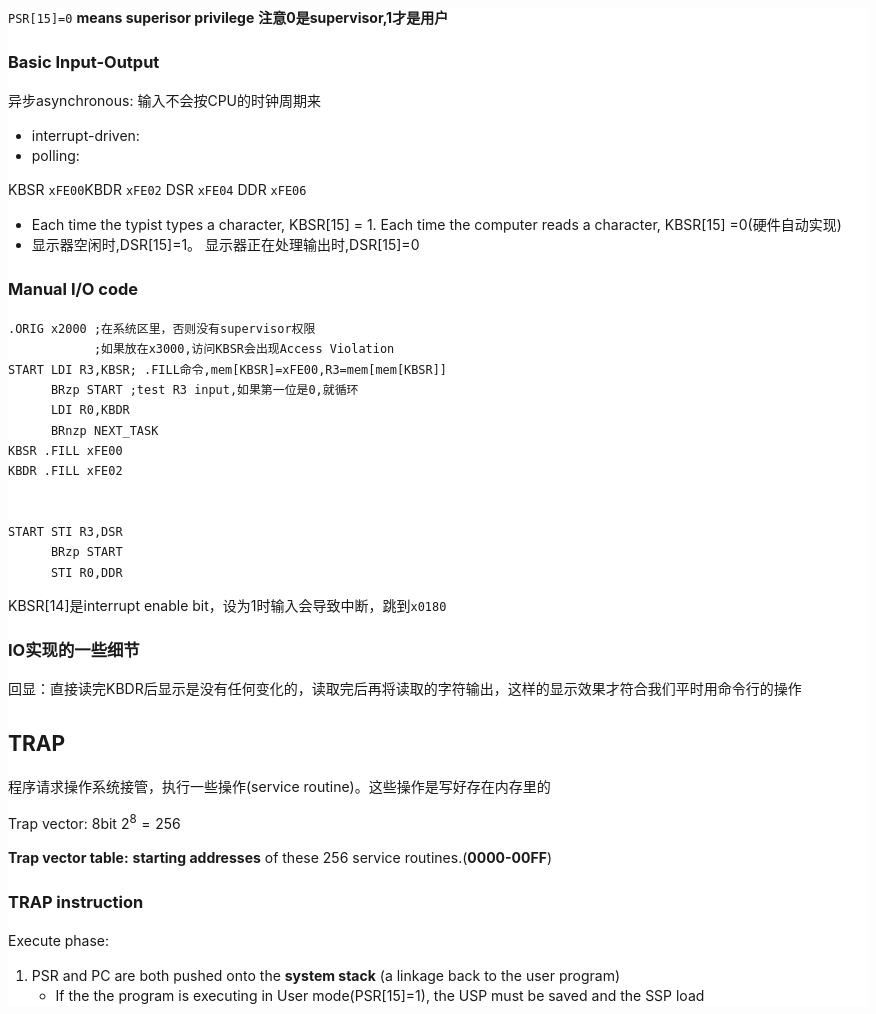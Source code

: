 `PSR[15]=0` **means superisor privilege**   **注意0是supervisor,1才是用户**



### Basic Input-Output 

异步asynchronous: 输入不会按CPU的时钟周期来

- interrupt-driven:
- polling:

 KBSR `xFE00`KBDR `xFE02`    DSR `xFE04` DDR `xFE06`

- Each time the typist types a character, KBSR[15] = 1. Each time the computer reads a character, KBSR[15] =0(硬件自动实现)
- 显示器空闲时,DSR[15]=1。 显示器正在处理输出时,DSR[15]=0

### Manual I/O code
```assembly
.ORIG x2000 ;在系统区里，否则没有supervisor权限
			;如果放在x3000,访问KBSR会出现Access Violation
START LDI R3,KBSR; .FILL命令,mem[KBSR]=xFE00,R3=mem[mem[KBSR]]
	  BRzp START ;test R3 input,如果第一位是0,就循环
	  LDI R0,KBDR
	  BRnzp NEXT_TASK
KBSR .FILL xFE00
KBDR .FILL xFE02


START STI R3,DSR
      BRzp START
      STI R0,DDR
```



KBSR[14]是interrupt enable bit，设为1时输入会导致中断，跳到`x0180`

### IO实现的一些细节

回显：直接读完KBDR后显示是没有任何变化的，读取完后再将读取的字符输出，这样的显示效果才符合我们平时用命令行的操作

## TRAP

程序请求操作系统接管，执行一些操作(service routine)。这些操作是写好存在内存里的

Trap vector: 8bit $2^8=256$

**Trap vector table:**  **starting addresses** of these 256 service routines.(**0000-00FF**)



### **TRAP**  instruction


Execute phase:

1. PSR and PC are both pushed onto the **system stack** (a linkage back to the user program)
    - If the the program is executing in User mode(PSR[15]=1), the USP must be saved and the SSP load
